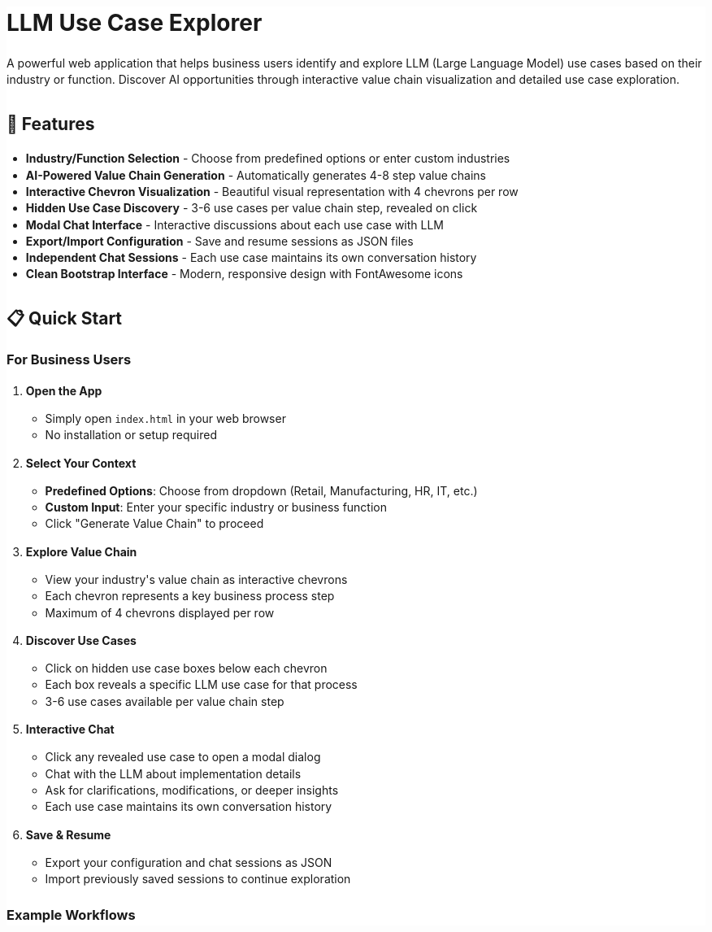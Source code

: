 # LLM Use Case Explorer

A powerful web application that helps business users identify and explore LLM (Large Language Model) use cases based on their industry or function. Discover AI opportunities through interactive value chain visualization and detailed use case exploration.

## 🚀 Features

- **Industry/Function Selection** - Choose from predefined options or enter custom industries
- **AI-Powered Value Chain Generation** - Automatically generates 4-8 step value chains
- **Interactive Chevron Visualization** - Beautiful visual representation with 4 chevrons per row
- **Hidden Use Case Discovery** - 3-6 use cases per value chain step, revealed on click
- **Modal Chat Interface** - Interactive discussions about each use case with LLM
- **Export/Import Configuration** - Save and resume sessions as JSON files
- **Independent Chat Sessions** - Each use case maintains its own conversation history
- **Clean Bootstrap Interface** - Modern, responsive design with FontAwesome icons

## 📋 Quick Start

### For Business Users

1. **Open the App**
   - Simply open `index.html` in your web browser
   - No installation or setup required

2. **Select Your Context**
   - **Predefined Options**: Choose from dropdown (Retail, Manufacturing, HR, IT, etc.)
   - **Custom Input**: Enter your specific industry or business function
   - Click "Generate Value Chain" to proceed

3. **Explore Value Chain**
   - View your industry's value chain as interactive chevrons
   - Each chevron represents a key business process step
   - Maximum of 4 chevrons displayed per row

4. **Discover Use Cases**
   - Click on hidden use case boxes below each chevron
   - Each box reveals a specific LLM use case for that process
   - 3-6 use cases available per value chain step

5. **Interactive Chat**
   - Click any revealed use case to open a modal dialog
   - Chat with the LLM about implementation details
   - Ask for clarifications, modifications, or deeper insights
   - Each use case maintains its own conversation history

6. **Save & Resume**
   - Export your configuration and chat sessions as JSON
   - Import previously saved sessions to continue exploration

### Example Workflows
